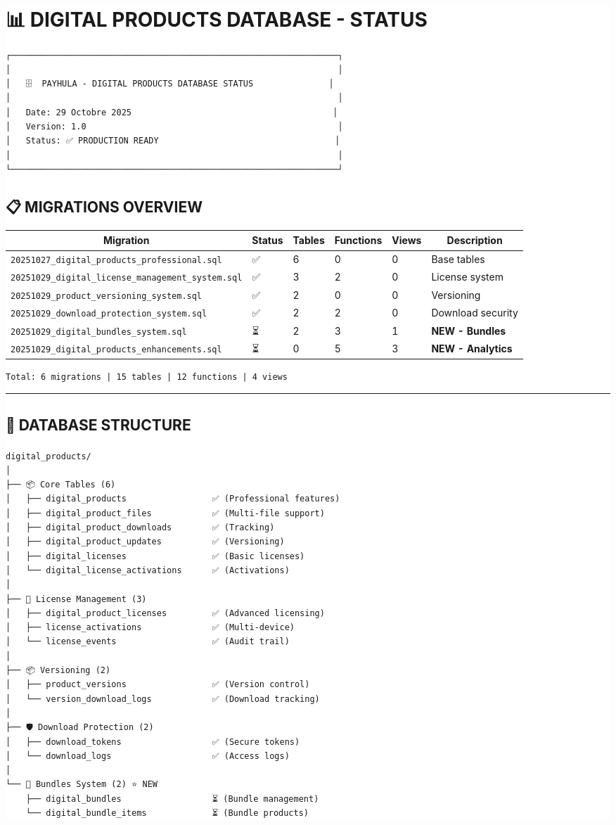 # 📊 DIGITAL PRODUCTS DATABASE - STATUS

```
┌─────────────────────────────────────────────────────────────────┐
│                                                                 │
│   🗄️  PAYHULA - DIGITAL PRODUCTS DATABASE STATUS               │
│                                                                 │
│   Date: 29 Octobre 2025                                        │
│   Version: 1.0                                                  │
│   Status: ✅ PRODUCTION READY                                   │
│                                                                 │
└─────────────────────────────────────────────────────────────────┘
```

## 📋 MIGRATIONS OVERVIEW

| Migration | Status | Tables | Functions | Views | Description |
|-----------|--------|--------|-----------|-------|-------------|
| `20251027_digital_products_professional.sql` | ✅ | 6 | 0 | 0 | Base tables |
| `20251029_digital_license_management_system.sql` | ✅ | 3 | 2 | 0 | License system |
| `20251029_product_versioning_system.sql` | ✅ | 2 | 0 | 0 | Versioning |
| `20251029_download_protection_system.sql` | ✅ | 2 | 2 | 0 | Download security |
| `20251029_digital_bundles_system.sql` | ⏳ | 2 | 3 | 1 | **NEW - Bundles** |
| `20251029_digital_products_enhancements.sql` | ⏳ | 0 | 5 | 3 | **NEW - Analytics** |

```
Total: 6 migrations | 15 tables | 12 functions | 4 views
```

---

## 🎯 DATABASE STRUCTURE

```
digital_products/
│
├── 📦 Core Tables (6)
│   ├── digital_products                 ✅ (Professional features)
│   ├── digital_product_files            ✅ (Multi-file support)
│   ├── digital_product_downloads        ✅ (Tracking)
│   ├── digital_product_updates          ✅ (Versioning)
│   ├── digital_licenses                 ✅ (Basic licenses)
│   └── digital_license_activations      ✅ (Activations)
│
├── 🔐 License Management (3)
│   ├── digital_product_licenses         ✅ (Advanced licensing)
│   ├── license_activations              ✅ (Multi-device)
│   └── license_events                   ✅ (Audit trail)
│
├── 📦 Versioning (2)
│   ├── product_versions                 ✅ (Version control)
│   └── version_download_logs            ✅ (Download tracking)
│
├── 🛡️ Download Protection (2)
│   ├── download_tokens                  ✅ (Secure tokens)
│   └── download_logs                    ✅ (Access logs)
│
└── 🎁 Bundles System (2) ⭐ NEW
    ├── digital_bundles                  ⏳ (Bundle management)
    └── digital_bundle_items             ⏳ (Bundle products)
```